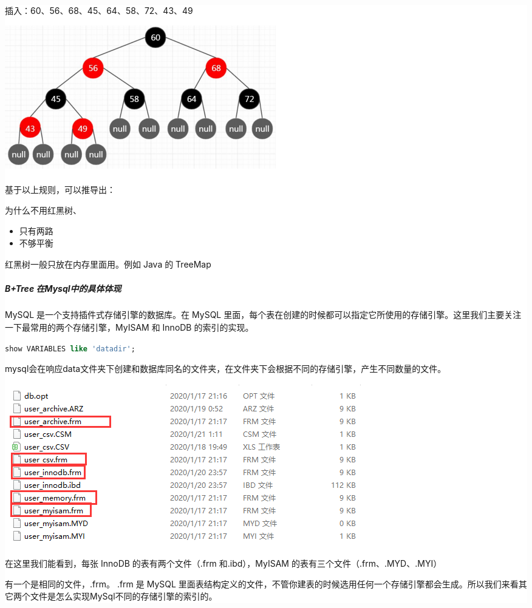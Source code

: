 插入：60、56、68、45、64、58、72、43、49

![1579597949472](./img/1579597949472.png)

基于以上规则，可以推导出：

为什么不用红黑树、

* 只有两路
* 不够平衡

红黑树一般只放在内存里面用。例如 Java 的 TreeMap



##### B+Tree 在Mysql中的具体体现

MySQL 是一个支持插件式存储引擎的数据库。在 MySQL 里面，每个表在创建的时候都可以指定它所使用的存储引擎。这里我们主要关注一下最常用的两个存储引擎，MyISAM 和 InnoDB 的索引的实现。

```sql
show VARIABLES like 'datadir';
```

mysql会在响应data文件夹下创建和数据库同名的文件夹，在文件夹下会根据不同的存储引擎，产生不同数量的文件。

![1579607313874](./img/1579607313874.png)

在这里我们能看到，每张 InnoDB 的表有两个文件（.frm 和.ibd），MyISAM 的表有三个文件（.frm、.MYD、.MYI）

有一个是相同的文件，.frm。 .frm 是 MySQL 里面表结构定义的文件，不管你建表的时候选用任何一个存储引擎都会生成。所以我们来看其它两个文件是怎么实现MySql不同的存储引擎的索引的。
